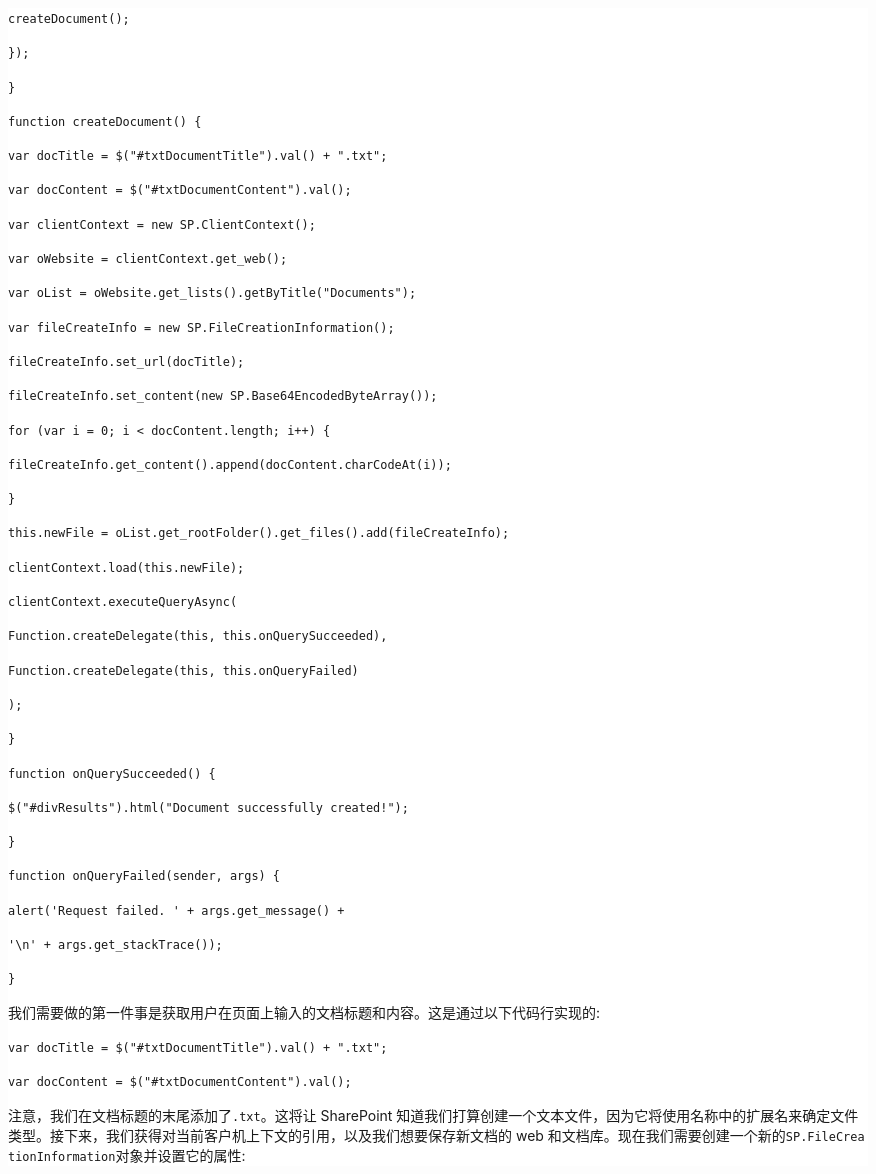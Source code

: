 `createDocument();`

`});`

`}`

`function createDocument() {`

`var docTitle = $("#txtDocumentTitle").val() + ".txt";`

`var docContent = $("#txtDocumentContent").val();`

`var clientContext = new SP.ClientContext();`

`var oWebsite = clientContext.get_web();`

`var oList = oWebsite.get_lists().getByTitle("Documents");`

`var fileCreateInfo = new SP.FileCreationInformation();`

`fileCreateInfo.set_url(docTitle);`

`fileCreateInfo.set_content(new SP.Base64EncodedByteArray());`

`for (var i = 0; i < docContent.length; i++) {`

`fileCreateInfo.get_content().append(docContent.charCodeAt(i));`

`}`

`this.newFile = oList.get_rootFolder().get_files().add(fileCreateInfo);`

`clientContext.load(this.newFile);`

`clientContext.executeQueryAsync(`

`Function.createDelegate(this, this.onQuerySucceeded),`

`Function.createDelegate(this, this.onQueryFailed)`

`);`

`}`

`function onQuerySucceeded() {`

`$("#divResults").html("Document successfully created!");`

`}`

`function onQueryFailed(sender, args) {`

`alert('Request failed. ' + args.get_message() +`

`'\n' + args.get_stackTrace());`

`}`

我们需要做的第一件事是获取用户在页面上输入的文档标题和内容。这是通过以下代码行实现的:

`var docTitle = $("#txtDocumentTitle").val() + ".txt";`

`var docContent = $("#txtDocumentContent").val();`

注意，我们在文档标题的末尾添加了`.txt`。这将让 SharePoint 知道我们打算创建一个文本文件，因为它将使用名称中的扩展名来确定文件类型。接下来，我们获得对当前客户机上下文的引用，以及我们想要保存新文档的 web 和文档库。现在我们需要创建一个新的`SP.FileCreationInformation`对象并设置它的属性:
